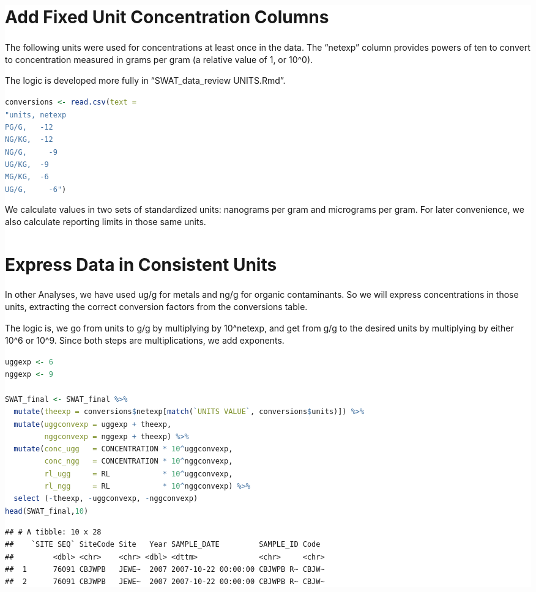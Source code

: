# Add Fixed Unit Concentration Columns

The following units were used for concentrations at least once in the
data. The “netexp” column provides powers of ten to convert to
concentration measured in grams per gram (a relative value of 1, or
10^0).

The logic is developed more fully in “SWAT\_data\_review UNITS.Rmd”.

``` r
conversions <- read.csv(text =
"units, netexp
PG/G,   -12
NG/KG,  -12
NG/G,     -9
UG/KG,  -9
MG/KG,  -6
UG/G,     -6")
```

We calculate values in two sets of standardized units: nanograms per
gram and micrograms per gram. For later convenience, we also calculate
reporting limits in those same units.

# Express Data in Consistent Units

In other Analyses, we have used ug/g for metals and ng/g for organic
contaminants. So we will express concentrations in those units,
extracting the correct conversion factors from the conversions table.

The logic is, we go from units to g/g by multiplying by 10^netexp, and
get from g/g to the desired units by multiplying by either 10^6 or 10^9.
Since both steps are multiplications, we add exponents.

``` r
uggexp <- 6
nggexp <- 9

SWAT_final <- SWAT_final %>% 
  mutate(theexp = conversions$netexp[match(`UNITS VALUE`, conversions$units)]) %>%
  mutate(uggconvexp = uggexp + theexp,
         nggconvexp = nggexp + theexp) %>%
  mutate(conc_ugg   = CONCENTRATION * 10^uggconvexp,
         conc_ngg   = CONCENTRATION * 10^nggconvexp,
         rl_ugg     = RL            * 10^uggconvexp,
         rl_ngg     = RL            * 10^nggconvexp) %>%
  select (-theexp, -uggconvexp, -nggconvexp)
head(SWAT_final,10)
```

    ## # A tibble: 10 x 28
    ##    `SITE SEQ` SiteCode Site   Year SAMPLE_DATE         SAMPLE_ID Code 
    ##         <dbl> <chr>    <chr> <dbl> <dttm>              <chr>     <chr>
    ##  1      76091 CBJWPB   JEWE~  2007 2007-10-22 00:00:00 CBJWPB R~ CBJW~
    ##  2      76091 CBJWPB   JEWE~  2007 2007-10-22 00:00:00 CBJWPB R~ CBJW~